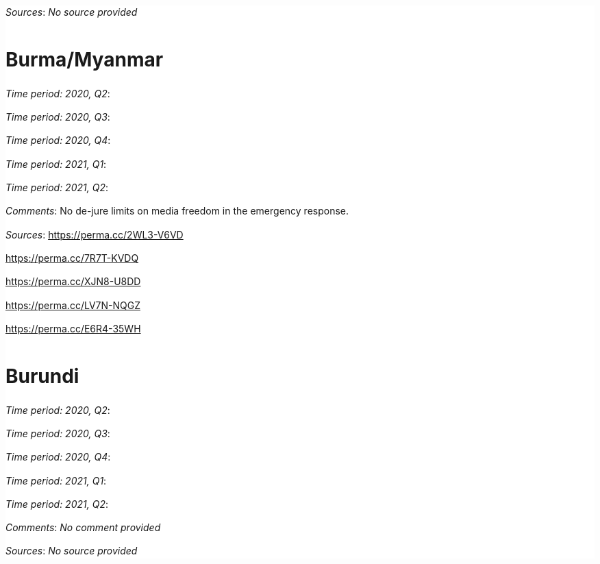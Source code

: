 *Sources*:
*No source provided*



# Burma/Myanmar 
*Time period: 2020, Q2*: 

 
*Time period: 2020, Q3*: 

 
*Time period: 2020, Q4*: 

 
*Time period: 2021, Q1*: 

 
*Time period: 2021, Q2*: 

 

*Comments*:
 No de-jure limits on media freedom in the emergency response. 

*Sources*:
 https://perma.cc/2WL3-V6VD


https://perma.cc/7R7T-KVDQ


https://perma.cc/XJN8-U8DD


https://perma.cc/LV7N-NQGZ


https://perma.cc/E6R4-35WH



# Burundi 
*Time period: 2020, Q2*: 

 
*Time period: 2020, Q3*: 

 
*Time period: 2020, Q4*: 

 
*Time period: 2021, Q1*: 

 
*Time period: 2021, Q2*: 

 

*Comments*:
*No comment provided* 

*Sources*:
*No source provided*

